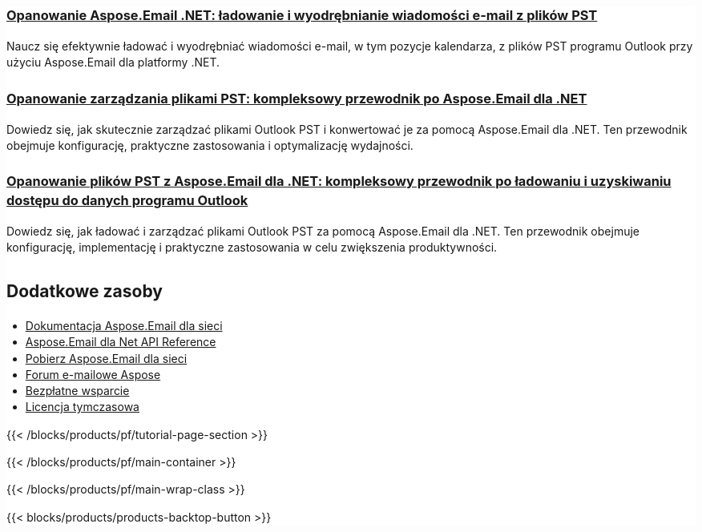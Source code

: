 ### [Opanowanie Aspose.Email .NET: ładowanie i wyodrębnianie wiadomości e-mail z plików PST](./master-aspose-email-net-load-extract-pst-messages/)
Naucz się efektywnie ładować i wyodrębniać wiadomości e-mail, w tym pozycje kalendarza, z plików PST programu Outlook przy użyciu Aspose.Email dla platformy .NET.

### [Opanowanie zarządzania plikami PST: kompleksowy przewodnik po Aspose.Email dla .NET](./mastering-pst-file-management-aspose-email-dotnet/)
Dowiedz się, jak skutecznie zarządzać plikami Outlook PST i konwertować je za pomocą Aspose.Email dla .NET. Ten przewodnik obejmuje konfigurację, praktyczne zastosowania i optymalizację wydajności.

### [Opanowanie plików PST z Aspose.Email dla .NET: kompleksowy przewodnik po ładowaniu i uzyskiwaniu dostępu do danych programu Outlook](./aspose-email-net-pst-files-guide/)
Dowiedz się, jak ładować i zarządzać plikami Outlook PST za pomocą Aspose.Email dla .NET. Ten przewodnik obejmuje konfigurację, implementację i praktyczne zastosowania w celu zwiększenia produktywności.

## Dodatkowe zasoby

- [Dokumentacja Aspose.Email dla sieci](https://docs.aspose.com/email/net/)
- [Aspose.Email dla Net API Reference](https://reference.aspose.com/email/net/)
- [Pobierz Aspose.Email dla sieci](https://releases.aspose.com/email/net/)
- [Forum e-mailowe Aspose](https://forum.aspose.com/c/email)
- [Bezpłatne wsparcie](https://forum.aspose.com/)
- [Licencja tymczasowa](https://purchase.aspose.com/temporary-license/)

{{< /blocks/products/pf/tutorial-page-section >}}

{{< /blocks/products/pf/main-container >}}

{{< /blocks/products/pf/main-wrap-class >}}

{{< blocks/products/products-backtop-button >}}